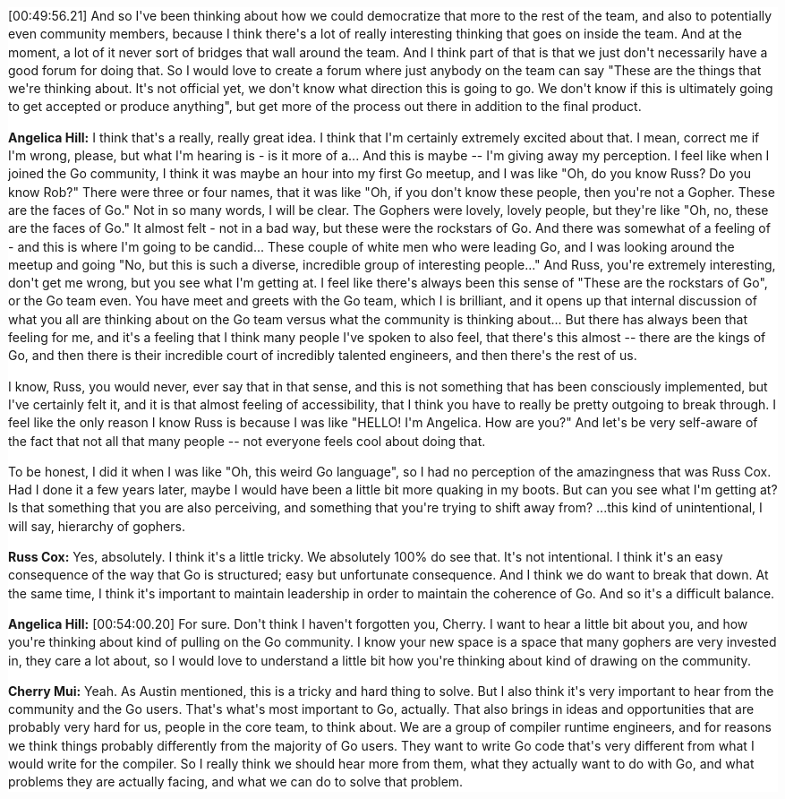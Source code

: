 \[00:49:56.21\] And so I've been thinking about how we could democratize that more to the rest of the team, and also to potentially even community members, because I think there's a lot of really interesting thinking that goes on inside the team. And at the moment, a lot of it never sort of bridges that wall around the team. And I think part of that is that we just don't necessarily have a good forum for doing that. So I would love to create a forum where just anybody on the team can say "These are the things that we're thinking about. It's not official yet, we don't know what direction this is going to go. We don't know if this is ultimately going to get accepted or produce anything", but get more of the process out there in addition to the final product.

**Angelica Hill:** I think that's a really, really great idea. I think that I'm certainly extremely excited about that. I mean, correct me if I'm wrong, please, but what I'm hearing is - is it more of a... And this is maybe -- I'm giving away my perception. I feel like when I joined the Go community, I think it was maybe an hour into my first Go meetup, and I was like "Oh, do you know Russ? Do you know Rob?" There were three or four names, that it was like "Oh, if you don't know these people, then you're not a Gopher. These are the faces of Go." Not in so many words, I will be clear. The Gophers were lovely, lovely people, but they're like "Oh, no, these are the faces of Go." It almost felt - not in a bad way, but these were the rockstars of Go. And there was somewhat of a feeling of - and this is where I'm going to be candid... These couple of white men who were leading Go, and I was looking around the meetup and going "No, but this is such a diverse, incredible group of interesting people..." And Russ, you're extremely interesting, don't get me wrong, but you see what I'm getting at. I feel like there's always been this sense of "These are the rockstars of Go", or the Go team even. You have meet and greets with the Go team, which I is brilliant, and it opens up that internal discussion of what you all are thinking about on the Go team versus what the community is thinking about... But there has always been that feeling for me, and it's a feeling that I think many people I've spoken to also feel, that there's this almost -- there are the kings of Go, and then there is their incredible court of incredibly talented engineers, and then there's the rest of us.

I know, Russ, you would never, ever say that in that sense, and this is not something that has been consciously implemented, but I've certainly felt it, and it is that almost feeling of accessibility, that I think you have to really be pretty outgoing to break through. I feel like the only reason I know Russ is because I was like "HELLO! I'm Angelica. How are you?" And let's be very self-aware of the fact that not all that many people -- not everyone feels cool about doing that.

To be honest, I did it when I was like "Oh, this weird Go language", so I had no perception of the amazingness that was Russ Cox. Had I done it a few years later, maybe I would have been a little bit more quaking in my boots. But can you see what I'm getting at? Is that something that you are also perceiving, and something that you're trying to shift away from? ...this kind of unintentional, I will say, hierarchy of gophers.

**Russ Cox:** Yes, absolutely. I think it's a little tricky. We absolutely 100% do see that. It's not intentional. I think it's an easy consequence of the way that Go is structured; easy but unfortunate consequence. And I think we do want to break that down. At the same time, I think it's important to maintain leadership in order to maintain the coherence of Go. And so it's a difficult balance.

**Angelica Hill:** \[00:54:00.20\] For sure. Don't think I haven't forgotten you, Cherry. I want to hear a little bit about you, and how you're thinking about kind of pulling on the Go community. I know your new space is a space that many gophers are very invested in, they care a lot about, so I would love to understand a little bit how you're thinking about kind of drawing on the community.

**Cherry Mui:** Yeah. As Austin mentioned, this is a tricky and hard thing to solve. But I also think it's very important to hear from the community and the Go users. That's what's most important to Go, actually. That also brings in ideas and opportunities that are probably very hard for us, people in the core team, to think about. We are a group of compiler runtime engineers, and for reasons we think things probably differently from the majority of Go users. They want to write Go code that's very different from what I would write for the compiler. So I really think we should hear more from them, what they actually want to do with Go, and what problems they are actually facing, and what we can do to solve that problem.
